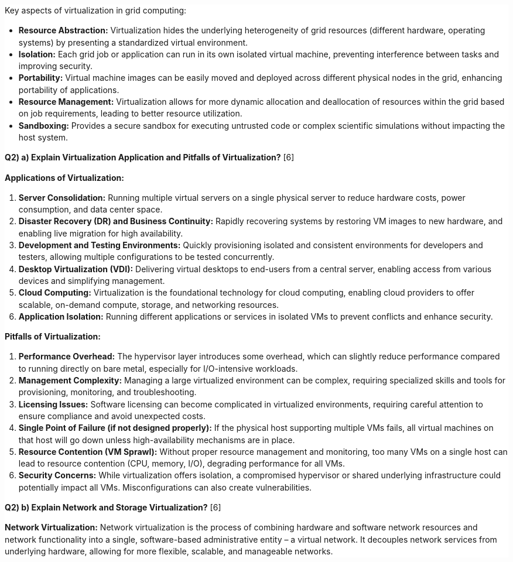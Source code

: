 Key aspects of virtualization in grid computing:
* **Resource Abstraction:** Virtualization hides the underlying heterogeneity of grid resources (different hardware, operating systems) by presenting a standardized virtual environment.
* **Isolation:** Each grid job or application can run in its own isolated virtual machine, preventing interference between tasks and improving security.
* **Portability:** Virtual machine images can be easily moved and deployed across different physical nodes in the grid, enhancing portability of applications.
* **Resource Management:** Virtualization allows for more dynamic allocation and deallocation of resources within the grid based on job requirements, leading to better resource utilization.
* **Sandboxing:** Provides a secure sandbox for executing untrusted code or complex scientific simulations without impacting the host system.

**Q2) a) Explain Virtualization Application and Pitfalls of Virtualization?** [6]

**Applications of Virtualization:**

1.  **Server Consolidation:** Running multiple virtual servers on a single physical server to reduce hardware costs, power consumption, and data center space.
2.  **Disaster Recovery (DR) and Business Continuity:** Rapidly recovering systems by restoring VM images to new hardware, and enabling live migration for high availability.
3.  **Development and Testing Environments:** Quickly provisioning isolated and consistent environments for developers and testers, allowing multiple configurations to be tested concurrently.
4.  **Desktop Virtualization (VDI):** Delivering virtual desktops to end-users from a central server, enabling access from various devices and simplifying management.
5.  **Cloud Computing:** Virtualization is the foundational technology for cloud computing, enabling cloud providers to offer scalable, on-demand compute, storage, and networking resources.
6.  **Application Isolation:** Running different applications or services in isolated VMs to prevent conflicts and enhance security.

**Pitfalls of Virtualization:**

1.  **Performance Overhead:** The hypervisor layer introduces some overhead, which can slightly reduce performance compared to running directly on bare metal, especially for I/O-intensive workloads.
2.  **Management Complexity:** Managing a large virtualized environment can be complex, requiring specialized skills and tools for provisioning, monitoring, and troubleshooting.
3.  **Licensing Issues:** Software licensing can become complicated in virtualized environments, requiring careful attention to ensure compliance and avoid unexpected costs.
4.  **Single Point of Failure (if not designed properly):** If the physical host supporting multiple VMs fails, all virtual machines on that host will go down unless high-availability mechanisms are in place.
5.  **Resource Contention (VM Sprawl):** Without proper resource management and monitoring, too many VMs on a single host can lead to resource contention (CPU, memory, I/O), degrading performance for all VMs.
6.  **Security Concerns:** While virtualization offers isolation, a compromised hypervisor or shared underlying infrastructure could potentially impact all VMs. Misconfigurations can also create vulnerabilities.

**Q2) b) Explain Network and Storage Virtualization?** [6]

**Network Virtualization:**
Network virtualization is the process of combining hardware and software network resources and network functionality into a single, software-based administrative entity – a virtual network. It decouples network services from underlying hardware, allowing for more flexible, scalable, and manageable networks.
